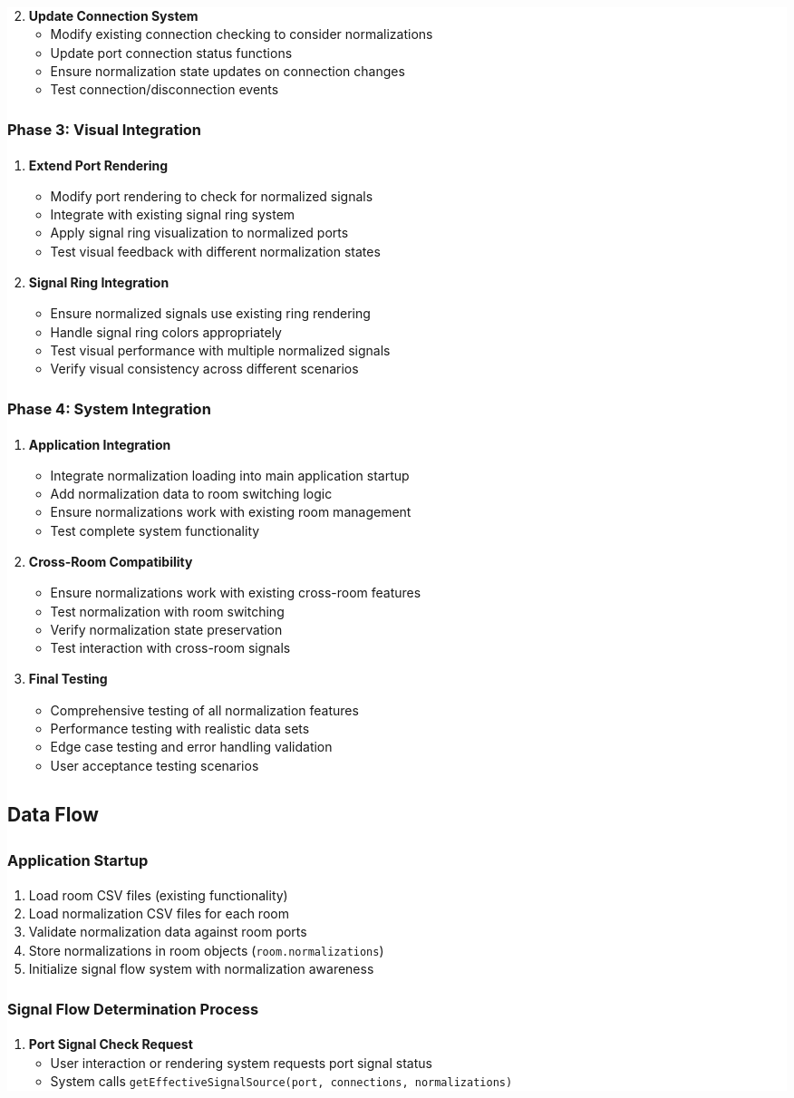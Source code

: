 2. **Update Connection System**
   - Modify existing connection checking to consider normalizations
   - Update port connection status functions
   - Ensure normalization state updates on connection changes
   - Test connection/disconnection events

### Phase 3: Visual Integration
1. **Extend Port Rendering**
   - Modify port rendering to check for normalized signals
   - Integrate with existing signal ring system
   - Apply signal ring visualization to normalized ports
   - Test visual feedback with different normalization states

2. **Signal Ring Integration**
   - Ensure normalized signals use existing ring rendering
   - Handle signal ring colors appropriately
   - Test visual performance with multiple normalized signals
   - Verify visual consistency across different scenarios


### Phase 4: System Integration
1. **Application Integration**
   - Integrate normalization loading into main application startup
   - Add normalization data to room switching logic
   - Ensure normalizations work with existing room management
   - Test complete system functionality

2. **Cross-Room Compatibility**
   - Ensure normalizations work with existing cross-room features
   - Test normalization with room switching
   - Verify normalization state preservation
   - Test interaction with cross-room signals

3. **Final Testing**
   - Comprehensive testing of all normalization features
   - Performance testing with realistic data sets
   - Edge case testing and error handling validation
   - User acceptance testing scenarios

## Data Flow

### Application Startup
1. Load room CSV files (existing functionality)
2. Load normalization CSV files for each room
3. Validate normalization data against room ports
4. Store normalizations in room objects (`room.normalizations`)
5. Initialize signal flow system with normalization awareness

### Signal Flow Determination Process
1. **Port Signal Check Request**
   - User interaction or rendering system requests port signal status
   - System calls `getEffectiveSignalSource(port, connections, normalizations)`
